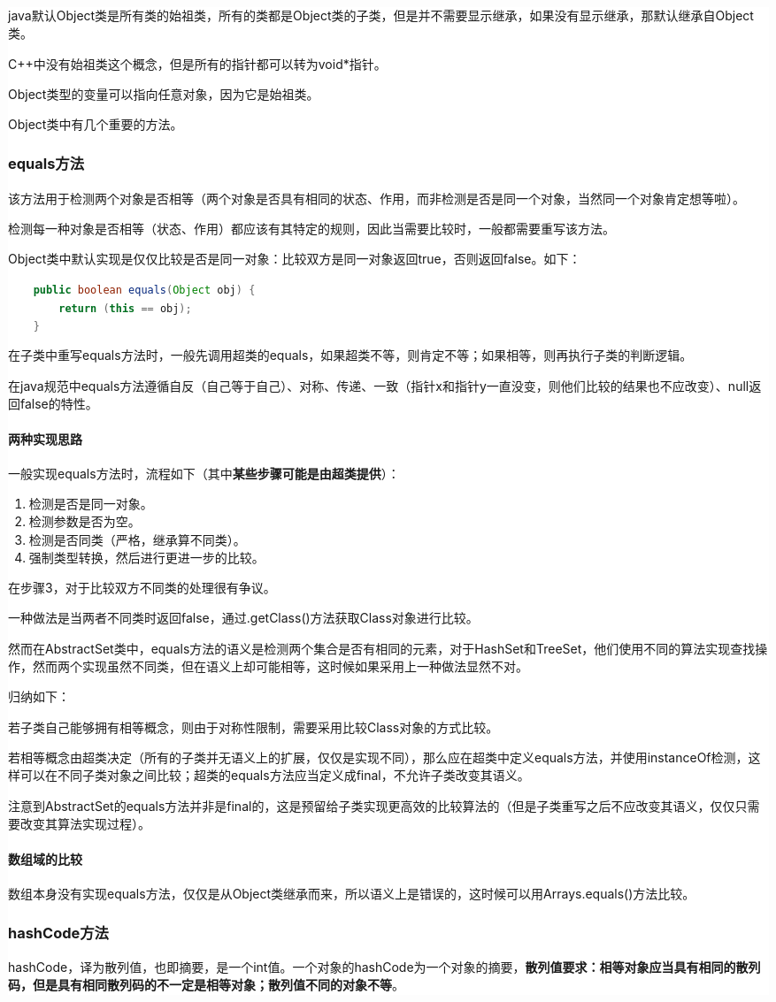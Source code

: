 java默认Object类是所有类的始祖类，所有的类都是Object类的子类，但是并不需要显示继承，如果没有显示继承，那默认继承自Object类。

C++中没有始祖类这个概念，但是所有的指针都可以转为void*指针。

Object类型的变量可以指向任意对象，因为它是始祖类。

Object类中有几个重要的方法。

### equals方法

该方法用于检测两个对象是否相等（两个对象是否具有相同的状态、作用，而非检测是否是同一个对象，当然同一个对象肯定想等啦）。

检测每一种对象是否相等（状态、作用）都应该有其特定的规则，因此当需要比较时，一般都需要重写该方法。

Object类中默认实现是仅仅比较是否是同一对象：比较双方是同一对象返回true，否则返回false。如下：

``` java
    public boolean equals(Object obj) {
        return (this == obj);
    }
```

在子类中重写equals方法时，一般先调用超类的equals，如果超类不等，则肯定不等；如果相等，则再执行子类的判断逻辑。

在java规范中equals方法遵循自反（自己等于自己）、对称、传递、一致（指针x和指针y一直没变，则他们比较的结果也不应改变）、null返回false的特性。

#### 两种实现思路

一般实现equals方法时，流程如下（其中**某些步骤可能是由超类提供**）：

1. 检测是否是同一对象。
2. 检测参数是否为空。
3. 检测是否同类（严格，继承算不同类）。
4. 强制类型转换，然后进行更进一步的比较。

在步骤3，对于比较双方不同类的处理很有争议。

一种做法是当两者不同类时返回false，通过.getClass()方法获取Class对象进行比较。

然而在AbstractSet类中，equals方法的语义是检测两个集合是否有相同的元素，对于HashSet和TreeSet，他们使用不同的算法实现查找操作，然而两个实现虽然不同类，但在语义上却可能相等，这时候如果采用上一种做法显然不对。

归纳如下：

若子类自己能够拥有相等概念，则由于对称性限制，需要采用比较Class对象的方式比较。

若相等概念由超类决定（所有的子类并无语义上的扩展，仅仅是实现不同），那么应在超类中定义equals方法，并使用instanceOf检测，这样可以在不同子类对象之间比较；超类的equals方法应当定义成final，不允许子类改变其语义。

注意到AbstractSet的equals方法并非是final的，这是预留给子类实现更高效的比较算法的（但是子类重写之后不应改变其语义，仅仅只需要改变其算法实现过程）。

#### 数组域的比较

数组本身没有实现equals方法，仅仅是从Object类继承而来，所以语义上是错误的，这时候可以用Arrays.equals()方法比较。



### hashCode方法

hashCode，译为散列值，也即摘要，是一个int值。一个对象的hashCode为一个对象的摘要，**散列值要求：相等对象应当具有相同的散列码，但是具有相同散列码的不一定是相等对象；散列值不同的对象不等**。
